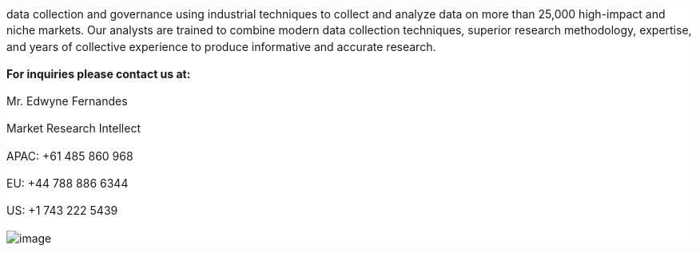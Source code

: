data collection and governance using industrial techniques to collect and analyze data on more than 25,000 high-impact and niche markets. Our analysts are trained to combine modern data collection techniques, superior research methodology, expertise, and years of collective experience to produce informative and accurate research.</span></p><p><strong>For inquiries please contact us at:</strong></p><p>Mr. Edwyne Fernandes</p><p>Market Research Intellect</p><p>APAC: +61 485 860 968</p><p>EU: +44 788 886 6344</p><p>US: +1 743 222 5439</p>
![image](https://github.com/user-attachments/assets/d035a471-e9f9-4da9-9431-1d6bf8e9c57d)
